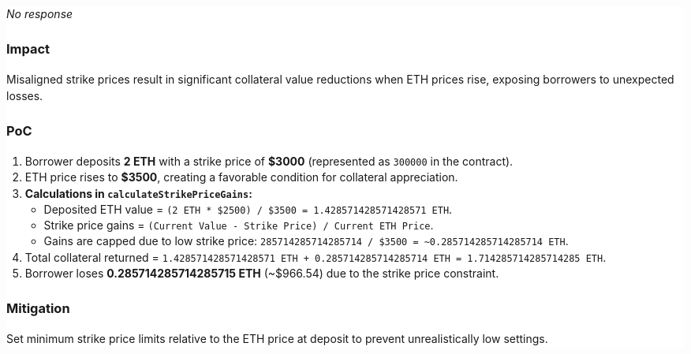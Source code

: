 _No response_

### Impact

Misaligned strike prices result in significant collateral value reductions when ETH prices rise, exposing borrowers to unexpected losses.


### PoC


1. Borrower deposits **2 ETH** with a strike price of **$3000** (represented as `300000` in the contract).  
2. ETH price rises to **$3500**, creating a favorable condition for collateral appreciation.  
3. **Calculations in `calculateStrikePriceGains`:**
   - Deposited ETH value = `(2 ETH * $2500) / $3500 = 1.428571428571428571 ETH`.  
   - Strike price gains = `(Current Value - Strike Price) / Current ETH Price`.  
   - Gains are capped due to low strike price: `285714285714285714 / $3500 = ~0.285714285714285714 ETH`.  
4. Total collateral returned = `1.428571428571428571 ETH + 0.285714285714285714 ETH = 1.714285714285714285 ETH`.  
5. Borrower loses **0.285714285714285715 ETH** (~$966.54) due to the strike price constraint.


### Mitigation

Set minimum strike price limits relative to the ETH price at deposit to prevent unrealistically low settings.  